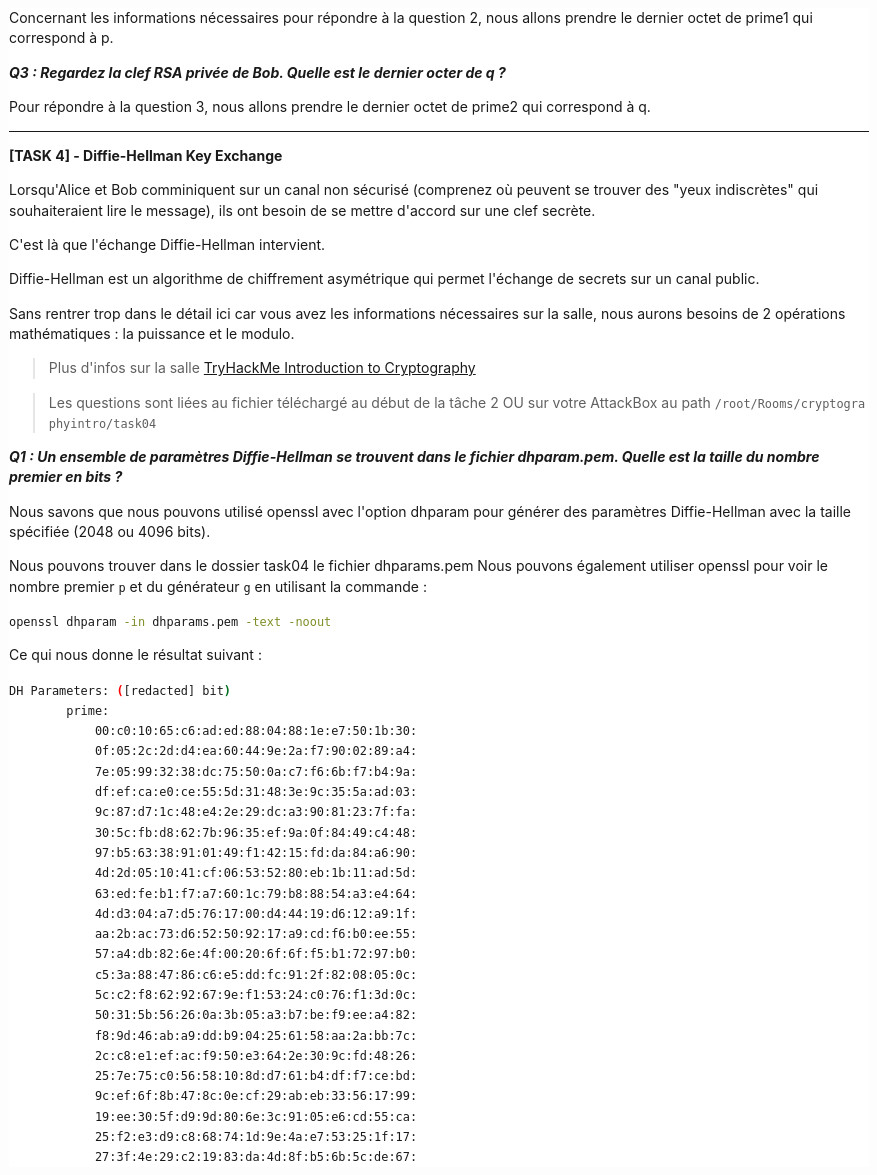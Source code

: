 Concernant les informations nécessaires pour répondre à la question 2, nous allons prendre le dernier octet de prime1 qui correspond à p. 


***Q3 : Regardez la clef RSA privée de Bob. Quelle est le dernier octer de q ?***

Pour répondre à la question 3, nous allons prendre le dernier octet de prime2 qui correspond à q.

---

<a name="diffie-hellman"></a>

**[TASK 4] - Diffie-Hellman Key Exchange**

Lorsqu'Alice et Bob comminiquent sur un canal non sécurisé (comprenez où peuvent se trouver des "yeux indiscrètes" qui souhaiteraient lire le message), ils ont besoin de se mettre d'accord sur une clef secrète.

C'est là que l'échange Diffie-Hellman intervient.

Diffie-Hellman est un algorithme de chiffrement asymétrique qui permet l'échange de secrets sur un canal public.

Sans rentrer trop dans le détail ici car vous avez les informations nécessaires sur la salle, nous aurons besoins de 2 opérations mathématiques :  la puissance et le modulo.

> Plus d'infos sur la salle [TryHackMe Introduction to Cryptography](#room)

> Les questions sont liées au fichier téléchargé au début de la tâche 2 OU sur votre AttackBox au path ``/root/Rooms/cryptographyintro/task04``

***Q1 : Un ensemble de paramètres Diffie-Hellman se trouvent dans le fichier dhparam.pem. Quelle est la taille du nombre premier en bits ?***

Nous savons que nous pouvons utilisé openssl avec l'option dhparam pour générer des paramètres Diffie-Hellman avec la taille spécifiée (2048 ou 4096 bits).

Nous pouvons trouver dans le dossier task04 le fichier dhparams.pem 
Nous pouvons également utiliser openssl pour voir le nombre premier ``p`` et du générateur ``g`` en utilisant la commande :

```bash
openssl dhparam -in dhparams.pem -text -noout
```

Ce qui nous donne le résultat suivant :

```bash 
DH Parameters: ([redacted] bit)
        prime:
            00:c0:10:65:c6:ad:ed:88:04:88:1e:e7:50:1b:30:
            0f:05:2c:2d:d4:ea:60:44:9e:2a:f7:90:02:89:a4:
            7e:05:99:32:38:dc:75:50:0a:c7:f6:6b:f7:b4:9a:
            df:ef:ca:e0:ce:55:5d:31:48:3e:9c:35:5a:ad:03:
            9c:87:d7:1c:48:e4:2e:29:dc:a3:90:81:23:7f:fa:
            30:5c:fb:d8:62:7b:96:35:ef:9a:0f:84:49:c4:48:
            97:b5:63:38:91:01:49:f1:42:15:fd:da:84:a6:90:
            4d:2d:05:10:41:cf:06:53:52:80:eb:1b:11:ad:5d:
            63:ed:fe:b1:f7:a7:60:1c:79:b8:88:54:a3:e4:64:
            4d:d3:04:a7:d5:76:17:00:d4:44:19:d6:12:a9:1f:
            aa:2b:ac:73:d6:52:50:92:17:a9:cd:f6:b0:ee:55:
            57:a4:db:82:6e:4f:00:20:6f:6f:f5:b1:72:97:b0:
            c5:3a:88:47:86:c6:e5:dd:fc:91:2f:82:08:05:0c:
            5c:c2:f8:62:92:67:9e:f1:53:24:c0:76:f1:3d:0c:
            50:31:5b:56:26:0a:3b:05:a3:b7:be:f9:ee:a4:82:
            f8:9d:46:ab:a9:dd:b9:04:25:61:58:aa:2a:bb:7c:
            2c:c8:e1:ef:ac:f9:50:e3:64:2e:30:9c:fd:48:26:
            25:7e:75:c0:56:58:10:8d:d7:61:b4:df:f7:ce:bd:
            9c:ef:6f:8b:47:8c:0e:cf:29:ab:eb:33:56:17:99:
            19:ee:30:5f:d9:9d:80:6e:3c:91:05:e6:cd:55:ca:
            25:f2:e3:d9:c8:68:74:1d:9e:4a:e7:53:25:1f:17:
            27:3f:4e:29:c2:19:83:da:4d:8f:b5:6b:5c:de:67:
```